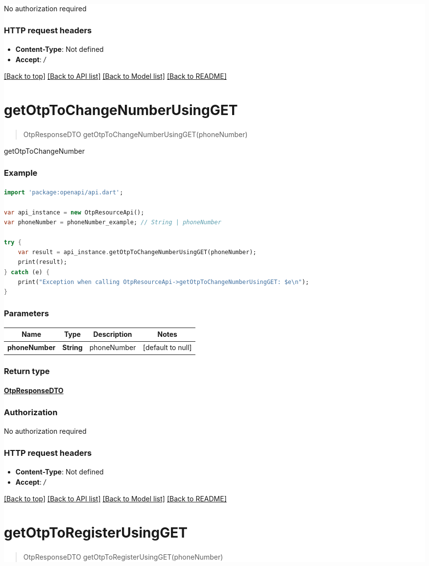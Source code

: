 No authorization required

### HTTP request headers

 - **Content-Type**: Not defined
 - **Accept**: */*

[[Back to top]](#) [[Back to API list]](../README.md#documentation-for-api-endpoints) [[Back to Model list]](../README.md#documentation-for-models) [[Back to README]](../README.md)

# **getOtpToChangeNumberUsingGET**
> OtpResponseDTO getOtpToChangeNumberUsingGET(phoneNumber)

getOtpToChangeNumber

### Example 
```dart
import 'package:openapi/api.dart';

var api_instance = new OtpResourceApi();
var phoneNumber = phoneNumber_example; // String | phoneNumber

try { 
    var result = api_instance.getOtpToChangeNumberUsingGET(phoneNumber);
    print(result);
} catch (e) {
    print("Exception when calling OtpResourceApi->getOtpToChangeNumberUsingGET: $e\n");
}
```

### Parameters

Name | Type | Description  | Notes
------------- | ------------- | ------------- | -------------
 **phoneNumber** | **String**| phoneNumber | [default to null]

### Return type

[**OtpResponseDTO**](OtpResponseDTO.md)

### Authorization

No authorization required

### HTTP request headers

 - **Content-Type**: Not defined
 - **Accept**: */*

[[Back to top]](#) [[Back to API list]](../README.md#documentation-for-api-endpoints) [[Back to Model list]](../README.md#documentation-for-models) [[Back to README]](../README.md)

# **getOtpToRegisterUsingGET**
> OtpResponseDTO getOtpToRegisterUsingGET(phoneNumber)
